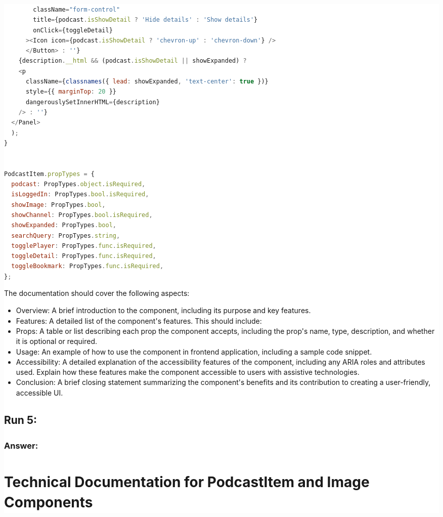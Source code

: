 ```js
        className="form-control"
        title={podcast.isShowDetail ? 'Hide details' : 'Show details'}
        onClick={toggleDetail}
      ><Icon icon={podcast.isShowDetail ? 'chevron-up' : 'chevron-down'} />
      </Button> : ''}
    {description.__html && (podcast.isShowDetail || showExpanded) ?
    <p
      className={classnames({ lead: showExpanded, 'text-center': true })}
      style={{ marginTop: 20 }}
      dangerouslySetInnerHTML={description}
    /> : ''}
  </Panel>
  );
}


PodcastItem.propTypes = {
  podcast: PropTypes.object.isRequired,
  isLoggedIn: PropTypes.bool.isRequired,
  showImage: PropTypes.bool,
  showChannel: PropTypes.bool.isRequired,
  showExpanded: PropTypes.bool,
  searchQuery: PropTypes.string,
  togglePlayer: PropTypes.func.isRequired,
  toggleDetail: PropTypes.func.isRequired,
  toggleBookmark: PropTypes.func.isRequired,
};

```


The documentation should cover the following aspects:
- Overview: A brief introduction to the component, including its purpose and key features.
- Features: A detailed list of the component's features. This should include:
- Props: A table or list describing each prop the component accepts, including the prop's name, type, description, and whether it is optional or required.
- Usage: An example of how to use the component in frontend application, including a sample code snippet.
- Accessibility: A detailed explanation of the accessibility features of the component, including any ARIA roles and attributes used. Explain how these features make the component accessible to users with assistive technologies.
- Conclusion: A brief closing statement summarizing the component's benefits and its contribution to creating a user-friendly, accessible UI.
## Run 5:
### Answer:
# Technical Documentation for PodcastItem and Image Components
